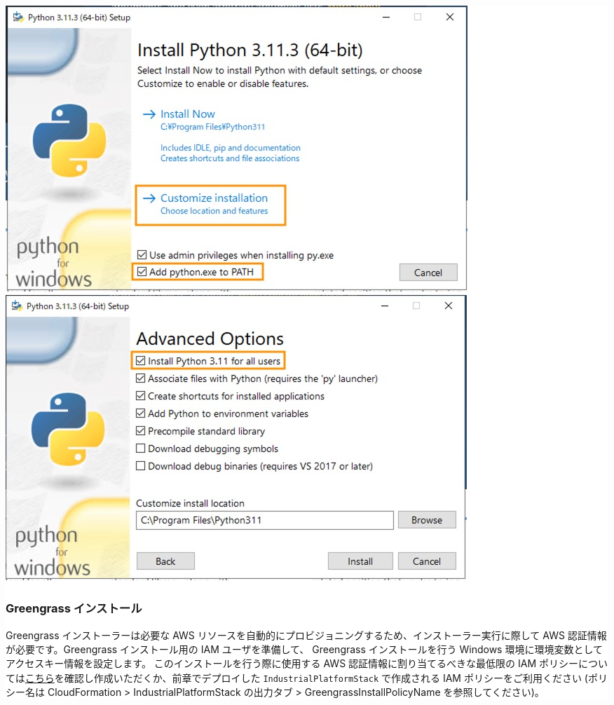 ![](../imgs/python_install_1.jpeg)
![](../imgs/python_install_2.jpeg)

### Greengrass インストール

Greengrass インストーラーは必要な AWS リソースを自動的にプロビジョニングするため、インストーラー実行に際して AWS 認証情報が必要です。Greengrass インストール用の IAM ユーザを準備して、 Greengrass インストールを行う Windows 環境に環境変数としてアクセスキー情報を設定します。
このインストールを行う際に使用する AWS 認証情報に割り当てるべきな最低限の IAM ポリシーについては[こちら](https://docs.aws.amazon.com/greengrass/v2/developerguide/provision-minimal-iam-policy.html)を確認し作成いただくか、前章でデプロイした `IndustrialPlatformStack` で作成される IAM ポリシーをご利用ください (ポリシー名は CloudFormation > IndustrialPlatformStack の出力タブ > GreengrassInstallPolicyName を参照してください)。
